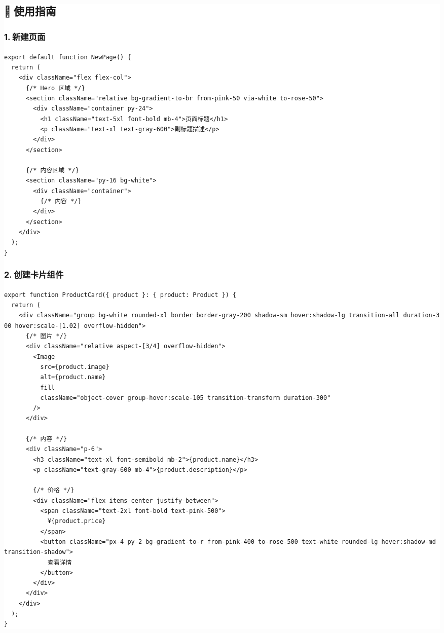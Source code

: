 
## 📖 使用指南

### 1. 新建页面

```tsx
export default function NewPage() {
  return (
    <div className="flex flex-col">
      {/* Hero 区域 */}
      <section className="relative bg-gradient-to-br from-pink-50 via-white to-rose-50">
        <div className="container py-24">
          <h1 className="text-5xl font-bold mb-4">页面标题</h1>
          <p className="text-xl text-gray-600">副标题描述</p>
        </div>
      </section>

      {/* 内容区域 */}
      <section className="py-16 bg-white">
        <div className="container">
          {/* 内容 */}
        </div>
      </section>
    </div>
  );
}
```

### 2. 创建卡片组件

```tsx
export function ProductCard({ product }: { product: Product }) {
  return (
    <div className="group bg-white rounded-xl border border-gray-200 shadow-sm hover:shadow-lg transition-all duration-300 hover:scale-[1.02] overflow-hidden">
      {/* 图片 */}
      <div className="relative aspect-[3/4] overflow-hidden">
        <Image
          src={product.image}
          alt={product.name}
          fill
          className="object-cover group-hover:scale-105 transition-transform duration-300"
        />
      </div>

      {/* 内容 */}
      <div className="p-6">
        <h3 className="text-xl font-semibold mb-2">{product.name}</h3>
        <p className="text-gray-600 mb-4">{product.description}</p>

        {/* 价格 */}
        <div className="flex items-center justify-between">
          <span className="text-2xl font-bold text-pink-500">
            ¥{product.price}
          </span>
          <button className="px-4 py-2 bg-gradient-to-r from-pink-400 to-rose-500 text-white rounded-lg hover:shadow-md transition-shadow">
            查看详情
          </button>
        </div>
      </div>
    </div>
  );
}
```